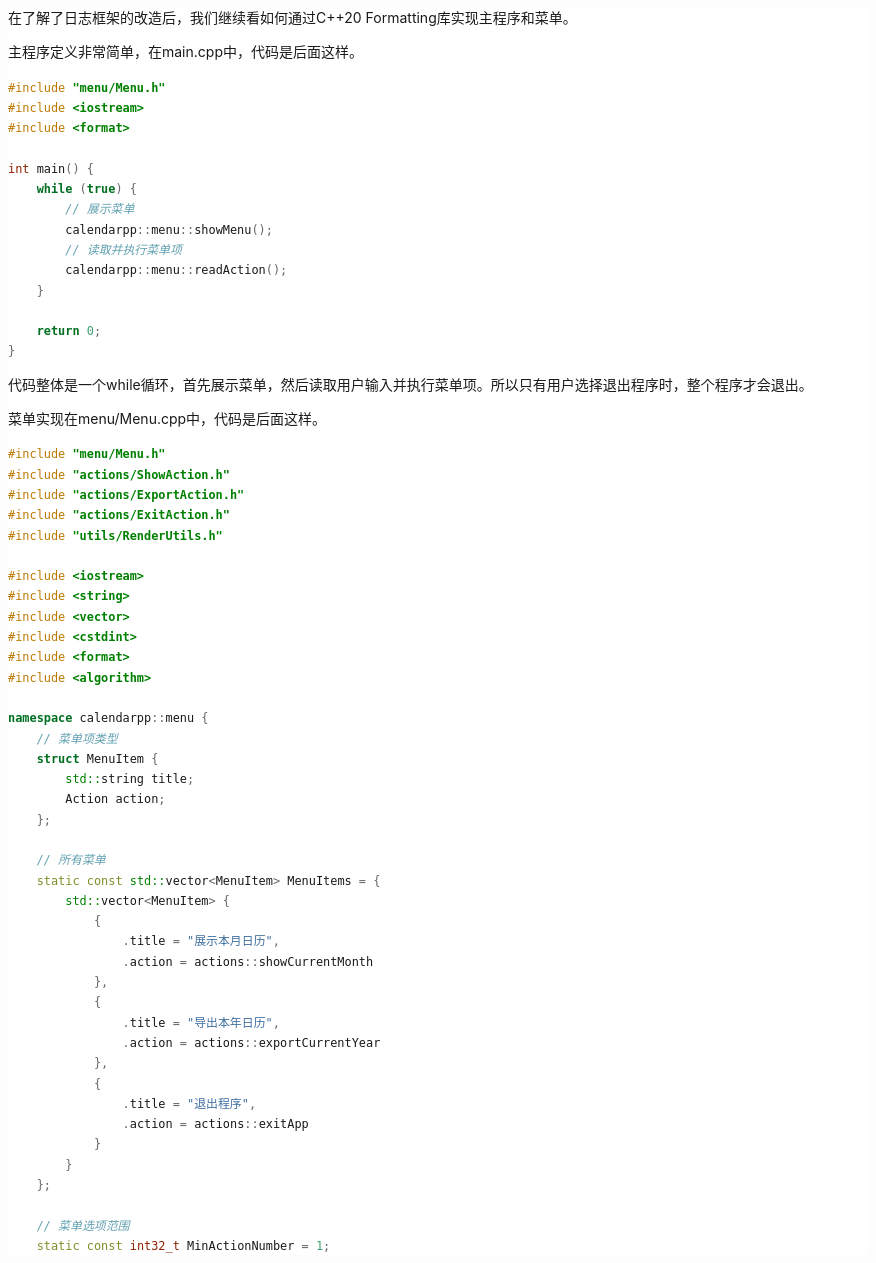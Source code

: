 在了解了日志框架的改造后，我们继续看如何通过C++20 Formatting库实现主程序和菜单。

主程序定义非常简单，在main.cpp中，代码是后面这样。

```c++
#include "menu/Menu.h"
#include <iostream>
#include <format>
 
int main() {
    while (true) {
        // 展示菜单
        calendarpp::menu::showMenu();
        // 读取并执行菜单项
        calendarpp::menu::readAction();
    }
 
    return 0;
}
```

代码整体是一个while循环，首先展示菜单，然后读取用户输入并执行菜单项。所以只有用户选择退出程序时，整个程序才会退出。

菜单实现在menu/Menu.cpp中，代码是后面这样。

```c++
#include "menu/Menu.h"
#include "actions/ShowAction.h"
#include "actions/ExportAction.h"
#include "actions/ExitAction.h"
#include "utils/RenderUtils.h"
 
#include <iostream>
#include <string>
#include <vector>
#include <cstdint>
#include <format>
#include <algorithm>
 
namespace calendarpp::menu {
    // 菜单项类型
    struct MenuItem {
        std::string title;
        Action action;
    };
 
    // 所有菜单
    static const std::vector<MenuItem> MenuItems = {
        std::vector<MenuItem> {
            {
                .title = "展示本月日历",
                .action = actions::showCurrentMonth
            },
            {
                .title = "导出本年日历",
                .action = actions::exportCurrentYear
            },
            {
                .title = "退出程序",
                .action = actions::exitApp
            }
        }
    };
 
    // 菜单选项范围
    static const int32_t MinActionNumber = 1;
```